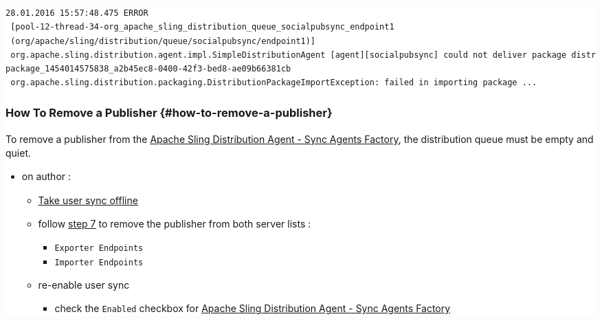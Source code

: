 ```
28.01.2016 15:57:48.475 ERROR
 [pool-12-thread-34-org_apache_sling_distribution_queue_socialpubsync_endpoint1
 (org/apache/sling/distribution/queue/socialpubsync/endpoint1)]
 org.apache.sling.distribution.agent.impl.SimpleDistributionAgent [agent][socialpubsync] could not deliver package distrpackage_1454014575838_a2b45ec8-0400-42f3-bed8-ae09b66381cb
 org.apache.sling.distribution.packaging.DistributionPackageImportException: failed in importing package ...
```

### How To Remove a Publisher {#how-to-remove-a-publisher}

To remove a publisher from the [Apache Sling Distribution Agent - Sync Agents Factory](#apache-sling-distribution-agent-sync-agents-factory), the distribution queue must be empty and quiet.

* on author :

    * [Take user sync offline](#how-to-take-user-sync-offline)
    * follow [step 7](#apache-sling-distribution-agent-sync-agents-factory) to remove the publisher from both server lists :

        * `Exporter Endpoints`
        * `Importer Endpoints`

    * re-enable user sync

        * check the `Enabled` checkbox for [Apache Sling Distribution Agent - Sync Agents Factory](#apache-sling-distribution-agent-sync-agents-factory)

